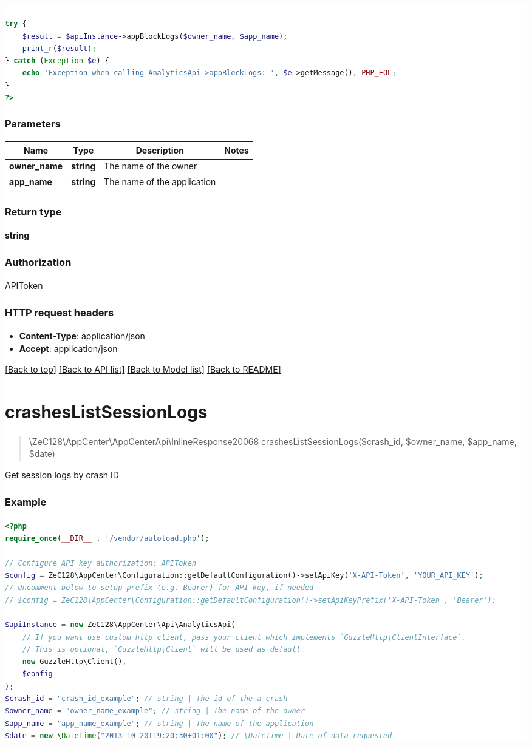 ```php

try {
    $result = $apiInstance->appBlockLogs($owner_name, $app_name);
    print_r($result);
} catch (Exception $e) {
    echo 'Exception when calling AnalyticsApi->appBlockLogs: ', $e->getMessage(), PHP_EOL;
}
?>
```

### Parameters

Name | Type | Description  | Notes
------------- | ------------- | ------------- | -------------
 **owner_name** | **string**| The name of the owner |
 **app_name** | **string**| The name of the application |

### Return type

**string**

### Authorization

[APIToken](../../README.md#APIToken)

### HTTP request headers

 - **Content-Type**: application/json
 - **Accept**: application/json

[[Back to top]](#) [[Back to API list]](../../README.md#documentation-for-api-endpoints) [[Back to Model list]](../../README.md#documentation-for-models) [[Back to README]](../../README.md)

# **crashesListSessionLogs**
> \ZeC128\AppCenter\AppCenterApi\InlineResponse20068 crashesListSessionLogs($crash_id, $owner_name, $app_name, $date)



Get session logs by crash ID

### Example
```php
<?php
require_once(__DIR__ . '/vendor/autoload.php');

// Configure API key authorization: APIToken
$config = ZeC128\AppCenter\Configuration::getDefaultConfiguration()->setApiKey('X-API-Token', 'YOUR_API_KEY');
// Uncomment below to setup prefix (e.g. Bearer) for API key, if needed
// $config = ZeC128\AppCenter\Configuration::getDefaultConfiguration()->setApiKeyPrefix('X-API-Token', 'Bearer');

$apiInstance = new ZeC128\AppCenter\Api\AnalyticsApi(
    // If you want use custom http client, pass your client which implements `GuzzleHttp\ClientInterface`.
    // This is optional, `GuzzleHttp\Client` will be used as default.
    new GuzzleHttp\Client(),
    $config
);
$crash_id = "crash_id_example"; // string | The id of the a crash
$owner_name = "owner_name_example"; // string | The name of the owner
$app_name = "app_name_example"; // string | The name of the application
$date = new \DateTime("2013-10-20T19:20:30+01:00"); // \DateTime | Date of data requested
```